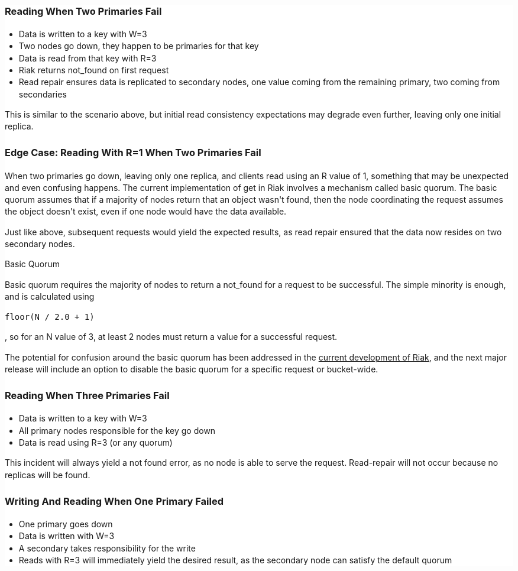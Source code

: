 ### Reading When Two Primaries Fail

* Data is written to a key with W=3
* Two nodes go down, they happen to be primaries for that key
* Data is read from that key with R=3
* Riak returns not\_found on first request
* Read repair ensures data is replicated to secondary nodes, one value
  coming from the remaining primary, two coming from secondaries

This is similar to the scenario above, but initial read consistency
expectations may degrade even further, leaving only one initial
replica.

### Edge Case: Reading With R=1 When Two Primaries Fail

When two primaries go down, leaving only one replica, and clients read
using an R value of 1, something that may be unexpected and even
confusing happens. The current implementation of get in Riak involves
a mechanism called basic quorum. The basic quorum assumes that if a
majority of nodes return that an object wasn't found, then the node
coordinating the request assumes the object doesn't exist, even if one
node would have the data available.

Just like above, subsequent requests would yield the expected results,
as read repair ensured that the data now resides on two secondary
nodes.

<div class="note"><div class="title">Basic Quorum</div>

Basic quorum requires the majority of nodes to return a not\_found for
a request to be successful. The simple minority is enough, and is
calculated using <pre>floor(N / 2.0 + 1)</pre>, so for an N value of
3, at least 2 nodes must return a value for a successful request.

The potential for confusion around the basic quorum has been addressed
in the <a href="https://issues.basho.com/show_bug.cgi?id=992">current
development of Riak</a>, and the next major release will include an
option to disable the basic quorum for a specific request or
bucket-wide.

</div>

### Reading When Three Primaries Fail

* Data is written to a key with W=3
* All primary nodes responsible for the key go down
* Data is read using R=3 (or any quorum)

This incident will always yield a not found error, as no node is able
to serve the request. Read-repair will not occur because no replicas
will be found.

### Writing And Reading When One Primary Failed

* One primary goes down
* Data is written with W=3
* A secondary takes responsibility for the write
* Reads with R=3 will immediately yield the desired result, as the
  secondary node can satisfy the default quorum
